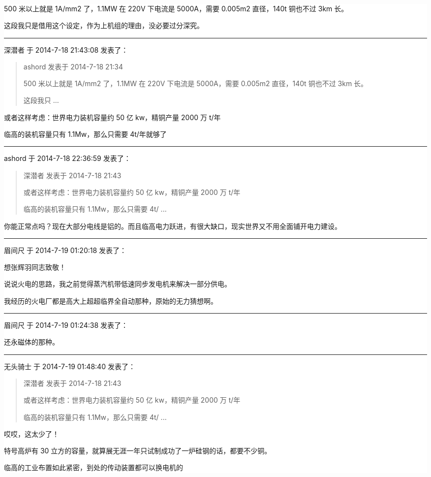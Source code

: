 500 米以上就是 1A/mm2 了，1.1MW 在 220V 下电流是 5000A，需要 0.005m2 直径，140t 铜也不过 3km 长。

这段我只是借用这个设定，作为上机组的理由，没必要过分深究。

---

深潜者 于 2014-7-18 21:43:08 发表了：

> ashord 发表于 2014-7-18 21:34
>
> 500 米以上就是 1A/mm2 了，1.1MW 在 220V 下电流是 5000A，需要 0.005m2 直径，140t 铜也不过 3km 长。
>
> 这段我只 ...

或者这样考虑：世界电力装机容量约 50 亿 kw，精铜产量 2000 万 t/年

临高的装机容量只有 1.1Mw，那么只需要 4t/年就够了

---

ashord 于 2014-7-18 22:36:59 发表了：

> 深潜者 发表于 2014-7-18 21:43
>
> 或者这样考虑：世界电力装机容量约 50 亿 kw，精铜产量 2000 万 t/年
>
> 临高的装机容量只有 1.1Mw，那么只需要 4t/ ...

你能正常点吗？现在大部分电线是铝的。而且临高电力跃进，有很大缺口，现实世界又不用全面铺开电力建设。

---

眉间尺 于 2014-7-19 01:20:18 发表了：

想张辉羽同志致敬！

说说火电的思路，我之前觉得蒸汽机带低速同步发电机来解决一部分供电。

我经历的火电厂都是高大上超超临界全自动那种，原始的无力猜想啊。

---

眉间尺 于 2014-7-19 01:24:38 发表了：

还永磁体的那种。

---

无头骑士 于 2014-7-19 01:48:40 发表了：

> 深潜者 发表于 2014-7-18 21:43
>
> 或者这样考虑：世界电力装机容量约 50 亿 kw，精铜产量 2000 万 t/年
>
> 临高的装机容量只有 1.1Mw，那么只需要 4t/ ...

哎哎，这太少了！

特号高炉有 30 立方的容量，就算展无涯一年只试制成功了一炉硅钢的话，都要不少铜。

临高的工业布置如此紧密，到处的传动装置都可以换电机的
